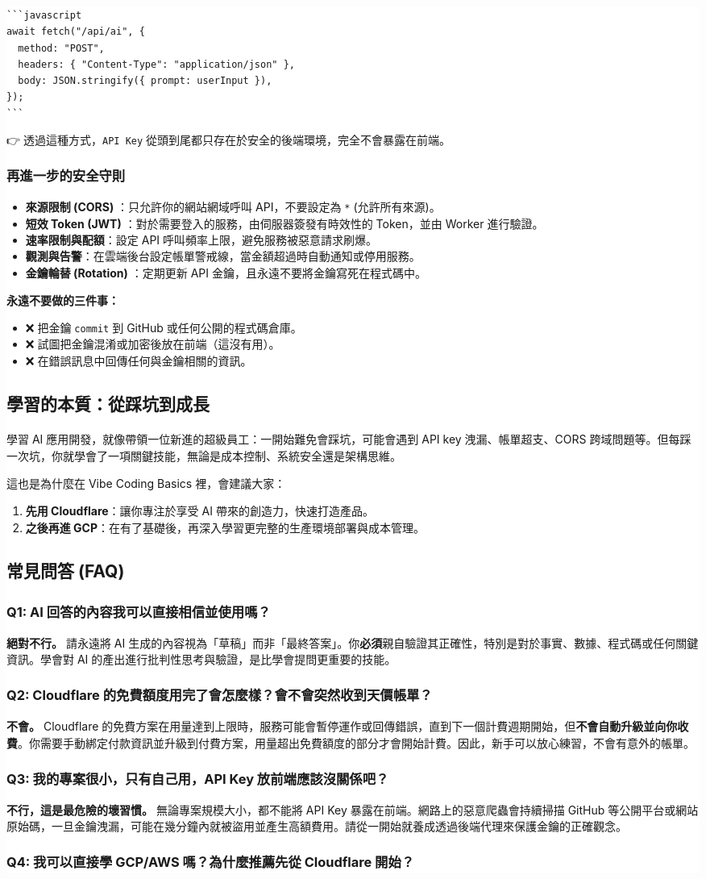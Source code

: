     ```javascript
    await fetch("/api/ai", {
      method: "POST",
      headers: { "Content-Type": "application/json" },
      body: JSON.stringify({ prompt: userInput }),
    });
    ```

👉 透過這種方式，`API Key` 從頭到尾都只存在於安全的後端環境，完全不會暴露在前端。

### 再進一步的安全守則

  - **來源限制 (CORS)** ：只允許你的網站網域呼叫 API，不要設定為 `*` (允許所有來源)。
  - **短效 Token (JWT)** ：對於需要登入的服務，由伺服器簽發有時效性的 Token，並由 Worker 進行驗證。
  - **速率限制與配額**：設定 API 呼叫頻率上限，避免服務被惡意請求刷爆。
  - **觀測與告警**：在雲端後台設定帳單警戒線，當金額超過時自動通知或停用服務。
  - **金鑰輪替 (Rotation)** ：定期更新 API 金鑰，且永遠不要將金鑰寫死在程式碼中。

**永遠不要做的三件事：**

  - ❌ 把金鑰 `commit` 到 GitHub 或任何公開的程式碼倉庫。
  - ❌ 試圖把金鑰混淆或加密後放在前端（這沒有用）。
  - ❌ 在錯誤訊息中回傳任何與金鑰相關的資訊。

## 學習的本質：從踩坑到成長

學習 AI 應用開發，就像帶領一位新進的超級員工：一開始難免會踩坑，可能會遇到 API key 洩漏、帳單超支、CORS 跨域問題等。但每踩一次坑，你就學會了一項關鍵技能，無論是成本控制、系統安全還是架構思維。

這也是為什麼在 Vibe Coding Basics 裡，會建議大家：

1.  **先用 Cloudflare**：讓你專注於享受 AI 帶來的創造力，快速打造產品。
2.  **之後再進 GCP**：在有了基礎後，再深入學習更完整的生產環境部署與成本管理。

## 常見問答 (FAQ)

### Q1: AI 回答的內容我可以直接相信並使用嗎？

**絕對不行。** 請永遠將 AI 生成的內容視為「草稿」而非「最終答案」。你**必須**親自驗證其正確性，特別是對於事實、數據、程式碼或任何關鍵資訊。學會對 AI 的產出進行批判性思考與驗證，是比學會提問更重要的技能。

### Q2: Cloudflare 的免費額度用完了會怎麼樣？會不會突然收到天價帳單？

**不會。** Cloudflare 的免費方案在用量達到上限時，服務可能會暫停運作或回傳錯誤，直到下一個計費週期開始，但**不會自動升級並向你收費**。你需要手動綁定付款資訊並升級到付費方案，用量超出免費額度的部分才會開始計費。因此，新手可以放心練習，不會有意外的帳單。

### Q3: 我的專案很小，只有自己用，API Key 放前端應該沒關係吧？

**不行，這是最危險的壞習慣。** 無論專案規模大小，都不能將 API Key 暴露在前端。網路上的惡意爬蟲會持續掃描 GitHub 等公開平台或網站原始碼，一旦金鑰洩漏，可能在幾分鐘內就被盜用並產生高額費用。請從一開始就養成透過後端代理來保護金鑰的正確觀念。

### Q4: 我可以直接學 GCP/AWS 嗎？為什麼推薦先從 Cloudflare 開始？
